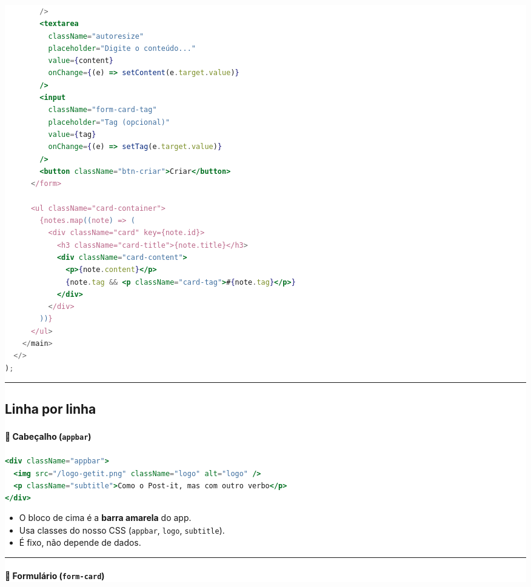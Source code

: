 ```jsx
        />
        <textarea
          className="autoresize"
          placeholder="Digite o conteúdo..."
          value={content}
          onChange={(e) => setContent(e.target.value)}
        />
        <input
          className="form-card-tag"
          placeholder="Tag (opcional)"
          value={tag}
          onChange={(e) => setTag(e.target.value)}
        />
        <button className="btn-criar">Criar</button>
      </form>

      <ul className="card-container">
        {notes.map((note) => (
          <div className="card" key={note.id}>
            <h3 className="card-title">{note.title}</h3>
            <div className="card-content">
              <p>{note.content}</p>
              {note.tag && <p className="card-tag">#{note.tag}</p>}
            </div>
          </div>
        ))}
      </ul>
    </main>
  </>
);
```

---

## Linha por linha

#### 🔹 Cabeçalho (`appbar`)

```jsx
<div className="appbar">
  <img src="/logo-getit.png" className="logo" alt="logo" />
  <p className="subtitle">Como o Post-it, mas com outro verbo</p>
</div>
```

* O bloco de cima é a **barra amarela** do app.
* Usa classes do nosso CSS (`appbar`, `logo`, `subtitle`).
* É fixo, não depende de dados.

---

#### 🔹 Formulário (`form-card`)
